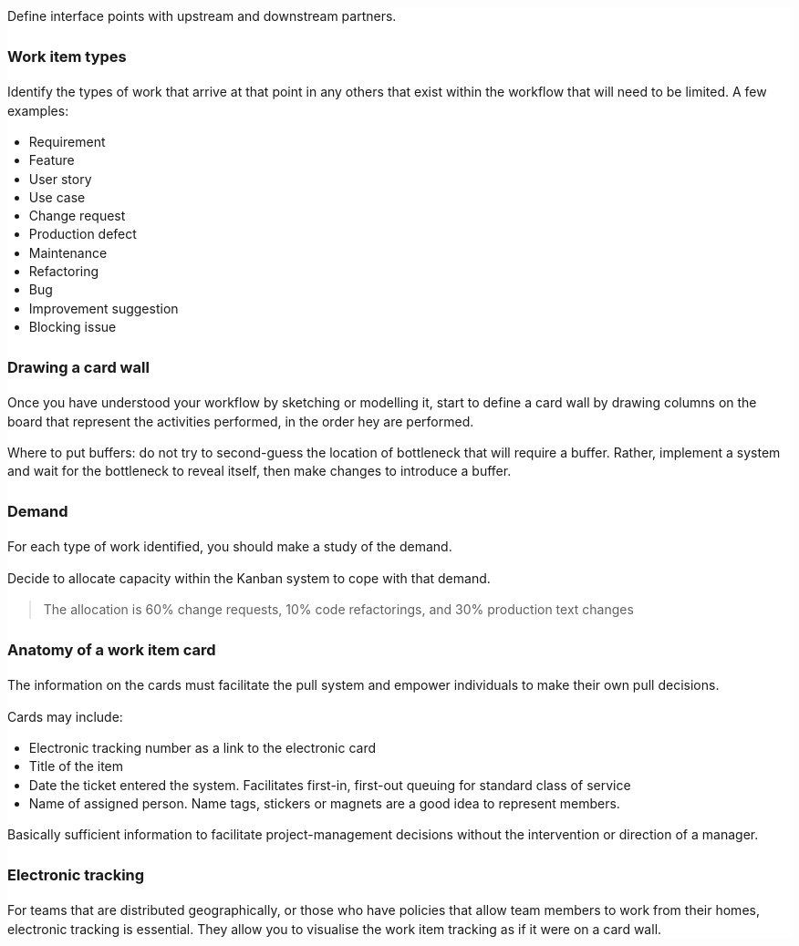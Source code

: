 Define interface points with upstream and downstream partners.

### Work item types

Identify the types of work that arrive at that point in any others that exist within the workflow that will need to be limited. A few examples:
* Requirement
* Feature
* User story
* Use case
* Change request
* Production defect
* Maintenance
* Refactoring
* Bug
* Improvement suggestion
* Blocking issue

### Drawing a card wall

Once you have understood your workflow by sketching or modelling it, start to define a card wall by drawing columns on the board that represent the activities performed, in the order hey are performed.

Where to put buffers: do not try to second-guess the location of bottleneck that will require a buffer. Rather, implement a system and wait for the bottleneck to reveal itself, then make changes to introduce a buffer.

### Demand

For each type of work identified, you should make a study of the demand.

Decide to allocate capacity within the Kanban system to cope with that demand.

> The allocation is 60% change requests, 10% code refactorings, and 30% production text changes

### Anatomy of a work item card

The information on the cards must facilitate the pull system and empower individuals to make their own pull decisions.

Cards may include:
* Electronic tracking number as a link to the electronic card
* Title of the item
* Date the ticket entered the system. Facilitates first-in, first-out queuing for standard class of service
* Name of assigned person. Name tags, stickers or magnets are a good idea to represent members.

Basically sufficient information to facilitate project-management decisions without the intervention or direction of a manager.

### Electronic tracking

For teams that are distributed geographically, or those who have policies that allow team members to work from their homes, electronic tracking is essential. They allow you to visualise the work item tracking as if it were on a card wall.
